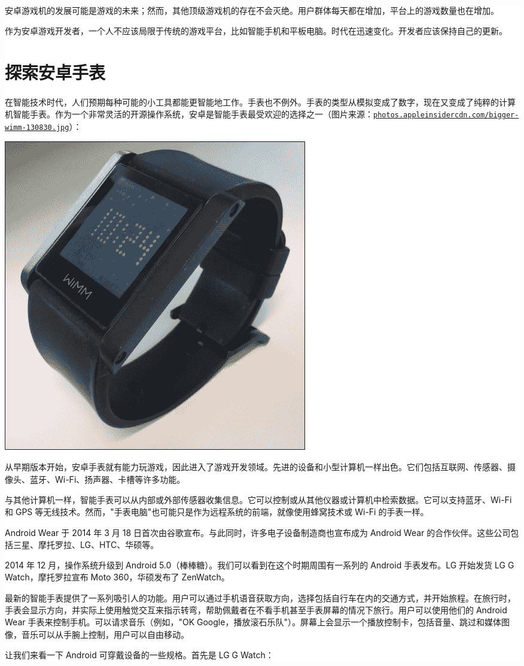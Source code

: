 安卓游戏机的发展可能是游戏的未来；然而，其他顶级游戏机的存在不会灭绝。用户群体每天都在增加，平台上的游戏数量也在增加。

作为安卓游戏开发者，一个人不应该局限于传统的游戏平台，比如智能手机和平板电脑。时代在迅速变化。开发者应该保持自己的更新。

# 探索安卓手表

在智能技术时代，人们预期每种可能的小工具都能更智能地工作。手表也不例外。手表的类型从模拟变成了数字，现在又变成了纯粹的计算机智能手表。作为一个非常灵活的开源操作系统，安卓是智能手表最受欢迎的选择之一（图片来源：[`photos.appleinsidercdn.com/bigger-wimm-130830.jpg`](http://photos.appleinsidercdn.com/bigger-wimm-130830.jpg)）：

![探索安卓手表](img/B05069_02_15.jpg)

从早期版本开始，安卓手表就有能力玩游戏，因此进入了游戏开发领域。先进的设备和小型计算机一样出色。它们包括互联网、传感器、摄像头、蓝牙、Wi-Fi、扬声器、卡槽等许多功能。

与其他计算机一样，智能手表可以从内部或外部传感器收集信息。它可以控制或从其他仪器或计算机中检索数据。它可以支持蓝牙、Wi-Fi 和 GPS 等无线技术。然而，"手表电脑"也可能只是作为远程系统的前端，就像使用蜂窝技术或 Wi-Fi 的手表一样。

Android Wear 于 2014 年 3 月 18 日首次由谷歌宣布。与此同时，许多电子设备制造商也宣布成为 Android Wear 的合作伙伴。这些公司包括三星、摩托罗拉、LG、HTC、华硕等。

2014 年 12 月，操作系统升级到 Android 5.0（棒棒糖）。我们可以看到在这个时期周围有一系列的 Android 手表发布。LG 开始发货 LG G Watch，摩托罗拉宣布 Moto 360，华硕发布了 ZenWatch。

最新的智能手表提供了一系列吸引人的功能。用户可以通过手机语音获取方向，选择包括自行车在内的交通方式，并开始旅程。在旅行时，手表会显示方向，并实际上使用触觉交互来指示转弯，帮助佩戴者在不看手机甚至手表屏幕的情况下旅行。用户可以使用他们的 Android Wear 手表来控制手机。可以请求音乐（例如，"OK Google，播放滚石乐队"）。屏幕上会显示一个播放控制卡，包括音量、跳过和媒体图像，音乐可以从手腕上控制，用户可以自由移动。

让我们来看一下 Android 可穿戴设备的一些规格。首先是 LG G Watch：
